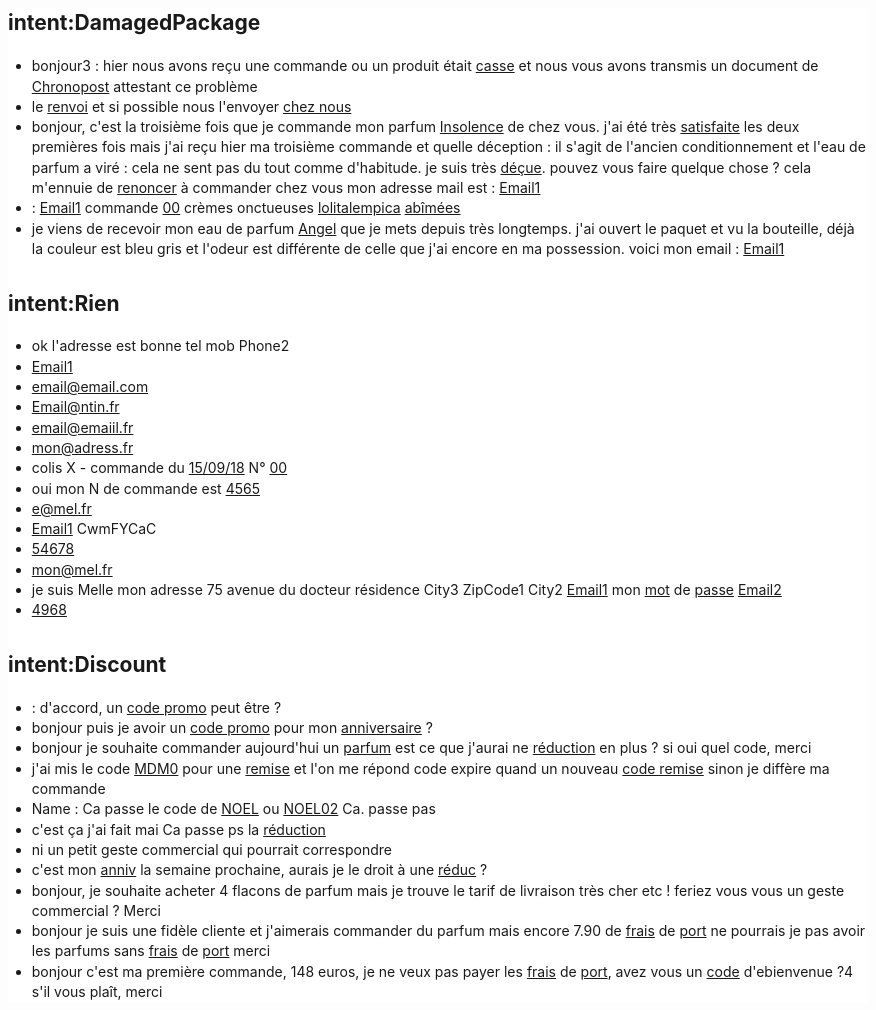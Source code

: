 ## intent:DamagedPackage
- bonjour3   : hier nous avons reçu une commande ou un produit était [casse](damaged) et nous vous avons transmis un document de [Chronopost](transporter) attestant ce problème
- le [renvoi](resend) et si possible nous l'envoyer [chez nous](place)
- bonjour,   c'est la troisième fois que je commande mon parfum [Insolence](article) de chez vous. j'ai été très [satisfaite](fdp) les deux premières fois mais j'ai reçu hier ma troisième commande et quelle déception : il s'agit de l'ancien conditionnement et l'eau de parfum a viré : cela ne sent pas du tout comme d'habitude. je suis très [déçue](mood_neg). pouvez vous faire quelque chose ? cela m'ennuie de [renoncer](cancel) à commander chez vous   mon adresse mail est : [Email1](email)
- : [Email1](email)   commande [00](order) crèmes onctueuses [lolitalempica](article) [abîmées](damaged)
- je viens de recevoir mon eau de parfum [Angel](article) que je mets depuis très longtemps. j'ai ouvert le paquet et vu la bouteille, déjà la couleur est bleu gris et l'odeur est différente de celle que j'ai encore en ma possession.   voici mon email : [Email1](email)

## intent:Rien
- ok l'adresse est bonne tel mob Phone2
- [Email1](email)
- [email@email.com](email)
- [Email@ntin.fr](email)
- [email@emaiil.fr](email)
- [mon@adress.fr](email)
- colis X - commande du [15/09/18](date) N° [00](order)
- oui mon N de commande est [4565](order)
- [e@mel.fr](email)
- [Email1](email)   CwmFYCaC
- [54678](order)
- [mon@mel.fr](email)
- je suis Melle mon adresse 75 avenue du docteur résidence City3 ZipCode1 City2 [Email1](email)  mon [mot](pwd) de [passe](pwd) [Email2](email)
- [4968](order)

## intent:Discount
-   : d'accord, un [code promo](discount) peut être ?
- bonjour puis je avoir un [code promo](discount) pour mon [anniversaire](event) ?
- bonjour je souhaite commander aujourd'hui un [parfum](article) est ce que j'aurai ne [réduction](discount) en plus ? si oui quel code, merci
- j'ai mis le code [MDM0](code) pour une [remise](discount) et l'on me répond code expire quand un nouveau [code remise](discount) sinon je diffère ma commande
- Name : Ca passe le code de [NOEL](code) ou [NOEL02](code)   Ca. passe pas
- c'est ça j'ai fait mai Ca passe ps la [réduction](discount)
- ni un petit geste commercial  qui pourrait correspondre
- c'est mon [anniv](event) la semaine prochaine, aurais je le droit à une [réduc](discount) ? 
- bonjour, je souhaite acheter 4 flacons de parfum mais je trouve le tarif de livraison très cher etc ! feriez vous vous un geste commercial ? Merci
- bonjour je suis une fidèle cliente et j'aimerais commander du parfum mais encore 7.90 de [frais](fdp) de [port](fdp) ne pourrais je pas avoir les parfums sans [frais](fdp) de [port](fdp) merci
- bonjour  c'est ma première commande, 148 euros, je ne veux pas payer les [frais](fdp) de [port](fdp), avez vous un [code](discount) d'ebienvenue ?4  s'il vous plaît, merci
